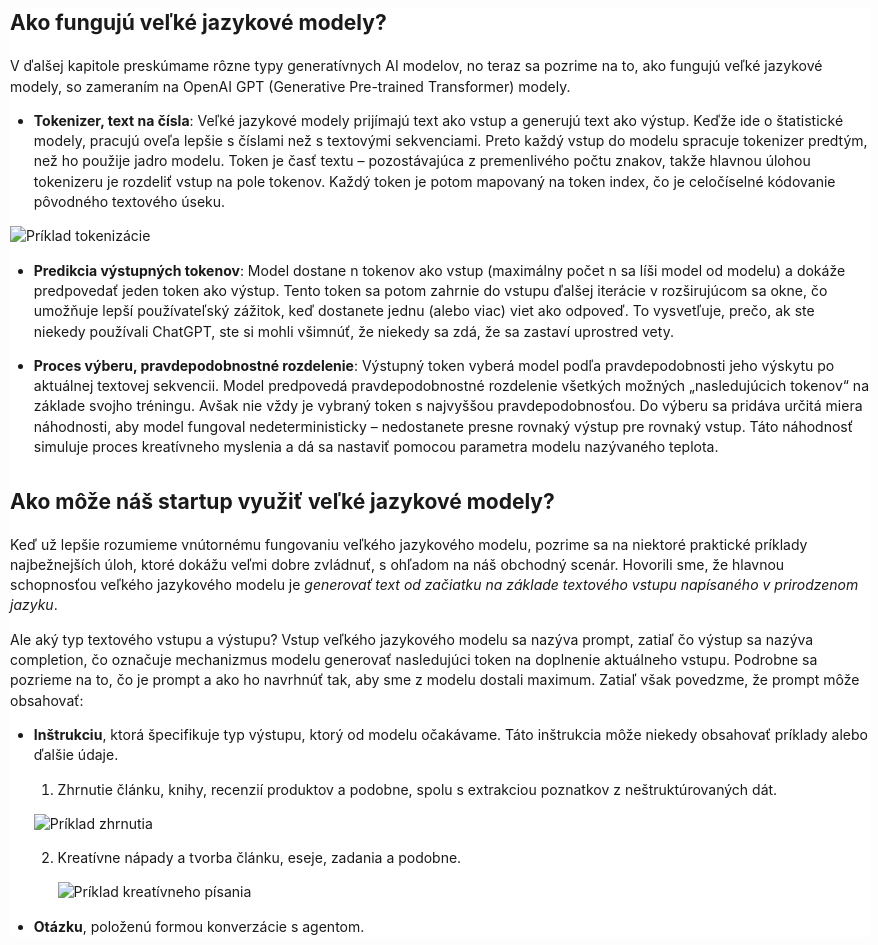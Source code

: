 ## Ako fungujú veľké jazykové modely?

V ďalšej kapitole preskúmame rôzne typy generatívnych AI modelov, no teraz sa pozrime na to, ako fungujú veľké jazykové modely, so zameraním na OpenAI GPT (Generative Pre-trained Transformer) modely.

- **Tokenizer, text na čísla**: Veľké jazykové modely prijímajú text ako vstup a generujú text ako výstup. Keďže ide o štatistické modely, pracujú oveľa lepšie s číslami než s textovými sekvenciami. Preto každý vstup do modelu spracuje tokenizer predtým, než ho použije jadro modelu. Token je časť textu – pozostávajúca z premenlivého počtu znakov, takže hlavnou úlohou tokenizeru je rozdeliť vstup na pole tokenov. Každý token je potom mapovaný na token index, čo je celočíselné kódovanie pôvodného textového úseku.

![Príklad tokenizácie](../../../translated_images/tokenizer-example.80a5c151ee7d1bd485eff5aca60ac3d2c1eaaff4c0746e09b98c696c959afbfa.sk.png)

- **Predikcia výstupných tokenov**: Model dostane n tokenov ako vstup (maximálny počet n sa líši model od modelu) a dokáže predpovedať jeden token ako výstup. Tento token sa potom zahrnie do vstupu ďalšej iterácie v rozširujúcom sa okne, čo umožňuje lepší používateľský zážitok, keď dostanete jednu (alebo viac) viet ako odpoveď. To vysvetľuje, prečo, ak ste niekedy používali ChatGPT, ste si mohli všimnúť, že niekedy sa zdá, že sa zastaví uprostred vety.

- **Proces výberu, pravdepodobnostné rozdelenie**: Výstupný token vyberá model podľa pravdepodobnosti jeho výskytu po aktuálnej textovej sekvencii. Model predpovedá pravdepodobnostné rozdelenie všetkých možných „nasledujúcich tokenov“ na základe svojho tréningu. Avšak nie vždy je vybraný token s najvyššou pravdepodobnosťou. Do výberu sa pridáva určitá miera náhodnosti, aby model fungoval nedeterministicky – nedostanete presne rovnaký výstup pre rovnaký vstup. Táto náhodnosť simuluje proces kreatívneho myslenia a dá sa nastaviť pomocou parametra modelu nazývaného teplota.

## Ako môže náš startup využiť veľké jazykové modely?

Keď už lepšie rozumieme vnútornému fungovaniu veľkého jazykového modelu, pozrime sa na niektoré praktické príklady najbežnejších úloh, ktoré dokážu veľmi dobre zvládnuť, s ohľadom na náš obchodný scenár. Hovorili sme, že hlavnou schopnosťou veľkého jazykového modelu je _generovať text od začiatku na základe textového vstupu napísaného v prirodzenom jazyku_.

Ale aký typ textového vstupu a výstupu?
Vstup veľkého jazykového modelu sa nazýva prompt, zatiaľ čo výstup sa nazýva completion, čo označuje mechanizmus modelu generovať nasledujúci token na doplnenie aktuálneho vstupu. Podrobne sa pozrieme na to, čo je prompt a ako ho navrhnúť tak, aby sme z modelu dostali maximum. Zatiaľ však povedzme, že prompt môže obsahovať:

- **Inštrukciu**, ktorá špecifikuje typ výstupu, ktorý od modelu očakávame. Táto inštrukcia môže niekedy obsahovať príklady alebo ďalšie údaje.

  1. Zhrnutie článku, knihy, recenzií produktov a podobne, spolu s extrakciou poznatkov z neštruktúrovaných dát.
    
    ![Príklad zhrnutia](../../../translated_images/summarization-example.7b7ff97147b3d790477169f442b5e3f8f78079f152450e62c45dbdc23b1423c1.sk.png)
  
  2. Kreatívne nápady a tvorba článku, eseje, zadania a podobne.
      
     ![Príklad kreatívneho písania](../../../translated_images/creative-writing-example.e24a685b5a543ad1287ad8f6c963019518920e92a1cf7510f354e85b0830fbe8.sk.png)

- **Otázku**, položenú formou konverzácie s agentom.
  